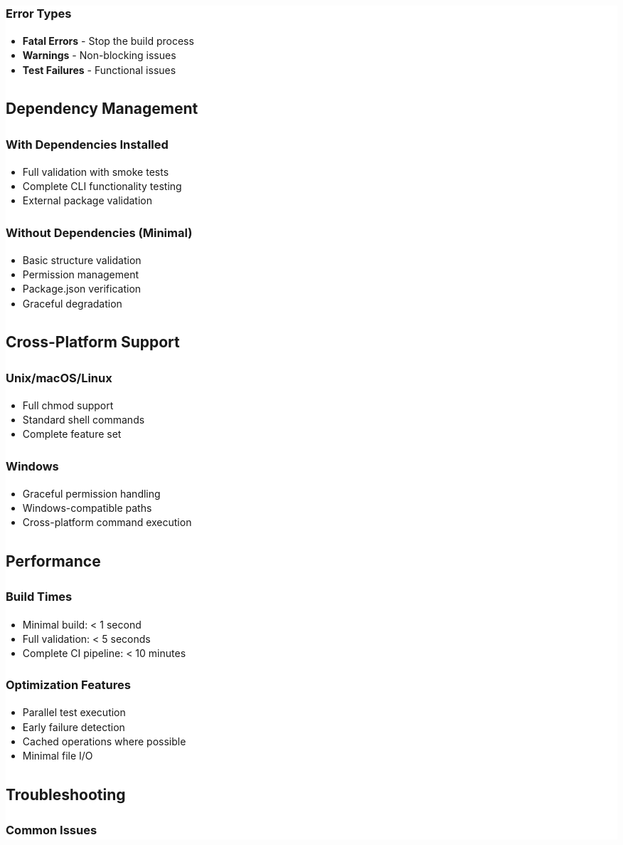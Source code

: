 ### Error Types
- **Fatal Errors** - Stop the build process
- **Warnings** - Non-blocking issues
- **Test Failures** - Functional issues

## Dependency Management

### With Dependencies Installed
- Full validation with smoke tests
- Complete CLI functionality testing
- External package validation

### Without Dependencies (Minimal)
- Basic structure validation
- Permission management
- Package.json verification
- Graceful degradation

## Cross-Platform Support

### Unix/macOS/Linux
- Full chmod support
- Standard shell commands
- Complete feature set

### Windows
- Graceful permission handling
- Windows-compatible paths
- Cross-platform command execution

## Performance

### Build Times
- Minimal build: < 1 second
- Full validation: < 5 seconds
- Complete CI pipeline: < 10 minutes

### Optimization Features
- Parallel test execution
- Early failure detection
- Cached operations where possible
- Minimal file I/O

## Troubleshooting

### Common Issues
